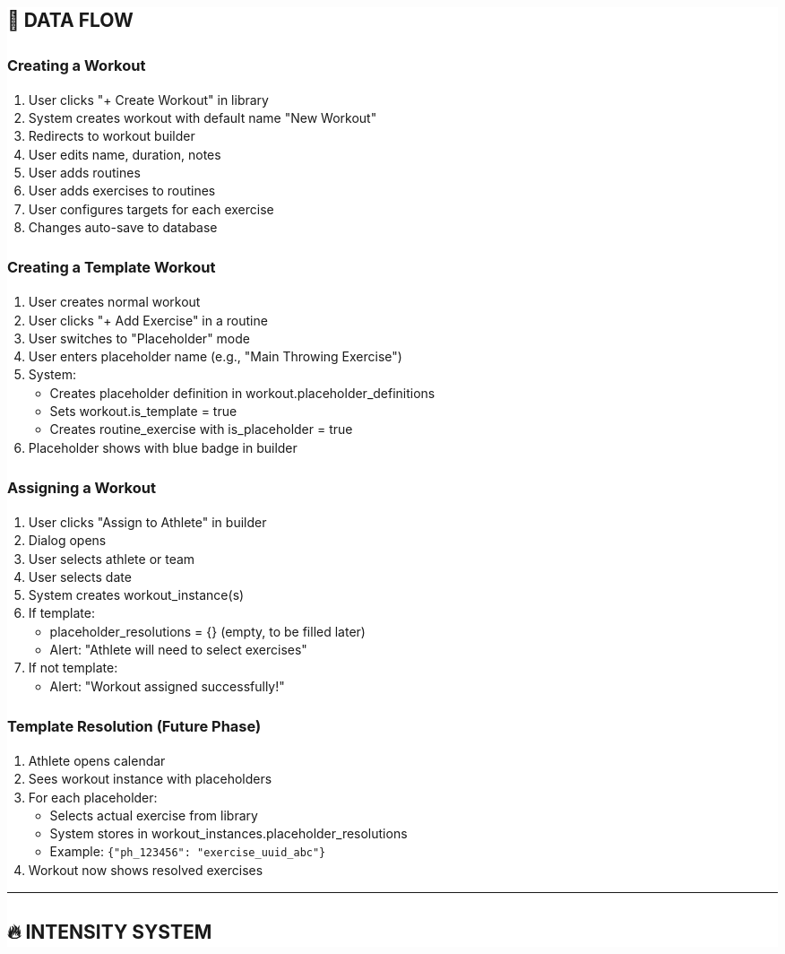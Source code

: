 
## 🎯 DATA FLOW

### Creating a Workout
1. User clicks "+ Create Workout" in library
2. System creates workout with default name "New Workout"
3. Redirects to workout builder
4. User edits name, duration, notes
5. User adds routines
6. User adds exercises to routines
7. User configures targets for each exercise
8. Changes auto-save to database

### Creating a Template Workout
1. User creates normal workout
2. User clicks "+ Add Exercise" in a routine
3. User switches to "Placeholder" mode
4. User enters placeholder name (e.g., "Main Throwing Exercise")
5. System:
   - Creates placeholder definition in workout.placeholder_definitions
   - Sets workout.is_template = true
   - Creates routine_exercise with is_placeholder = true
6. Placeholder shows with blue badge in builder

### Assigning a Workout
1. User clicks "Assign to Athlete" in builder
2. Dialog opens
3. User selects athlete or team
4. User selects date
5. System creates workout_instance(s)
6. If template:
   - placeholder_resolutions = {} (empty, to be filled later)
   - Alert: "Athlete will need to select exercises"
7. If not template:
   - Alert: "Workout assigned successfully!"

### Template Resolution (Future Phase)
1. Athlete opens calendar
2. Sees workout instance with placeholders
3. For each placeholder:
   - Selects actual exercise from library
   - System stores in workout_instances.placeholder_resolutions
   - Example: `{"ph_123456": "exercise_uuid_abc"}`
4. Workout now shows resolved exercises

---

## 🔥 INTENSITY SYSTEM
